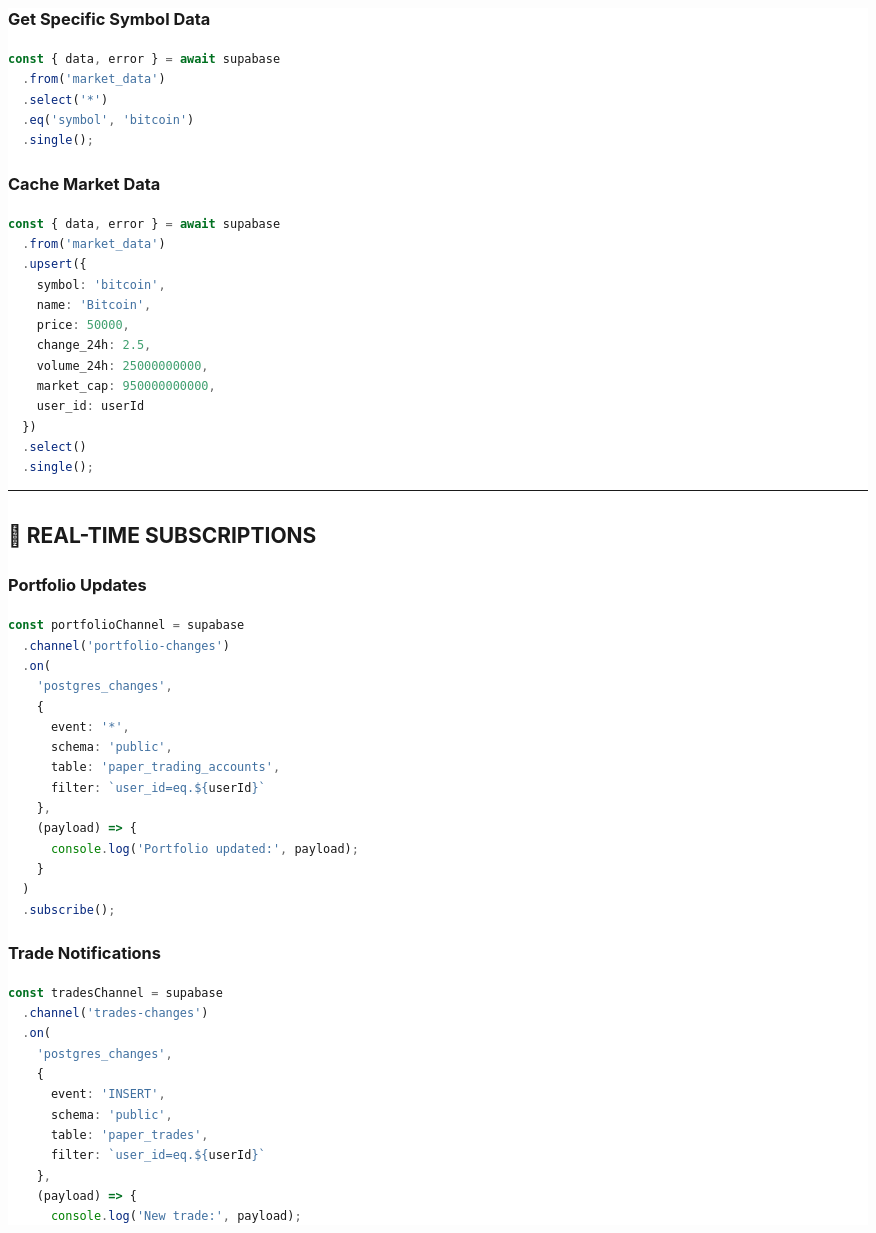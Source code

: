 ### Get Specific Symbol Data
```typescript
const { data, error } = await supabase
  .from('market_data')
  .select('*')
  .eq('symbol', 'bitcoin')
  .single();
```

### Cache Market Data
```typescript
const { data, error } = await supabase
  .from('market_data')
  .upsert({
    symbol: 'bitcoin',
    name: 'Bitcoin',
    price: 50000,
    change_24h: 2.5,
    volume_24h: 25000000000,
    market_cap: 950000000000,
    user_id: userId
  })
  .select()
  .single();
```

---

## 🔄 REAL-TIME SUBSCRIPTIONS

### Portfolio Updates
```typescript
const portfolioChannel = supabase
  .channel('portfolio-changes')
  .on(
    'postgres_changes',
    {
      event: '*',
      schema: 'public',
      table: 'paper_trading_accounts',
      filter: `user_id=eq.${userId}`
    },
    (payload) => {
      console.log('Portfolio updated:', payload);
    }
  )
  .subscribe();
```

### Trade Notifications
```typescript
const tradesChannel = supabase
  .channel('trades-changes')
  .on(
    'postgres_changes',
    {
      event: 'INSERT',
      schema: 'public',
      table: 'paper_trades',
      filter: `user_id=eq.${userId}`
    },
    (payload) => {
      console.log('New trade:', payload);
```